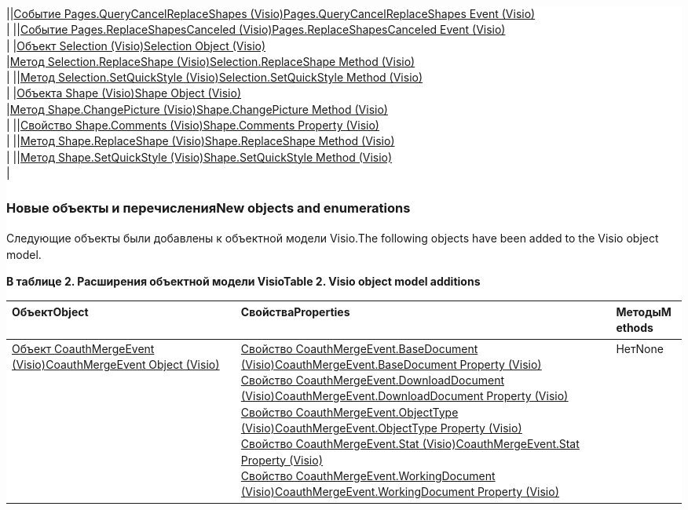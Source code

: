 ||[<span data-ttu-id="77814-252">Событие Pages.QueryCancelReplaceShapes (Visio)</span><span class="sxs-lookup"><span data-stu-id="77814-252">Pages.QueryCancelReplaceShapes Event (Visio)</span></span>](http://msdn.microsoft.com/library/d11ff976-0016-da6b-92fb-379baa7e8f94%28Office.15%29.aspx) <br/> |
||[<span data-ttu-id="77814-253">Событие Pages.ReplaceShapesCanceled (Visio)</span><span class="sxs-lookup"><span data-stu-id="77814-253">Pages.ReplaceShapesCanceled Event (Visio)</span></span>](http://msdn.microsoft.com/library/f0ce8c66-7a15-5f91-8c89-e177bc6671d2%28Office.15%29.aspx) <br/> |
|[<span data-ttu-id="77814-254">Объект Selection (Visio)</span><span class="sxs-lookup"><span data-stu-id="77814-254">Selection Object (Visio)</span></span>](http://msdn.microsoft.com/library/e5734140-6dbe-7de8-9695-1a22fb4ac628%28Office.15%29.aspx) <br/> |[<span data-ttu-id="77814-255">Метод Selection.ReplaceShape (Visio)</span><span class="sxs-lookup"><span data-stu-id="77814-255">Selection.ReplaceShape Method (Visio)</span></span>](http://msdn.microsoft.com/library/dc278901-77ce-e1fe-c44f-f464bbb1c360%28Office.15%29.aspx) <br/> |
||[<span data-ttu-id="77814-256">Метод Selection.SetQuickStyle (Visio)</span><span class="sxs-lookup"><span data-stu-id="77814-256">Selection.SetQuickStyle Method (Visio)</span></span>](http://msdn.microsoft.com/library/39b810b5-0738-daed-0103-8a2df07559c6%28Office.15%29.aspx) <br/> |
|[<span data-ttu-id="77814-257">Объекта Shape (Visio)</span><span class="sxs-lookup"><span data-stu-id="77814-257">Shape Object (Visio)</span></span>](http://msdn.microsoft.com/library/da7a8872-4ebb-a607-e0ed-eebf68ff5630%28Office.15%29.aspx) <br/> |[<span data-ttu-id="77814-258">Метод Shape.ChangePicture (Visio)</span><span class="sxs-lookup"><span data-stu-id="77814-258">Shape.ChangePicture Method (Visio)</span></span>](http://msdn.microsoft.com/library/9193d802-cebd-2bfd-5f8e-400fac36c1a5%28Office.15%29.aspx) <br/> |
||[<span data-ttu-id="77814-259">Свойство Shape.Comments (Visio)</span><span class="sxs-lookup"><span data-stu-id="77814-259">Shape.Comments Property (Visio)</span></span>](http://msdn.microsoft.com/library/498eca91-beb9-b764-0262-a935e5205710%28Office.15%29.aspx) <br/> |
||[<span data-ttu-id="77814-260">Метод Shape.ReplaceShape (Visio)</span><span class="sxs-lookup"><span data-stu-id="77814-260">Shape.ReplaceShape Method (Visio)</span></span>](http://msdn.microsoft.com/library/b330a63d-4e3f-0c4d-c38c-6ee806670225%28Office.15%29.aspx) <br/> |
||[<span data-ttu-id="77814-261">Метод Shape.SetQuickStyle (Visio)</span><span class="sxs-lookup"><span data-stu-id="77814-261">Shape.SetQuickStyle Method (Visio)</span></span>](http://msdn.microsoft.com/library/aebe80cb-fae9-0be7-e903-882f6eb58b63%28Office.15%29.aspx) <br/> |
   
### <a name="new-objects-and-enumerations"></a><span data-ttu-id="77814-262">Новые объекты и перечисления</span><span class="sxs-lookup"><span data-stu-id="77814-262">New objects and enumerations</span></span>

<span data-ttu-id="77814-263">Следующие объекты были добавлены к объектной модели Visio.</span><span class="sxs-lookup"><span data-stu-id="77814-263">The following objects have been added to the Visio object model.</span></span>
  
 <span data-ttu-id="77814-264">**В таблице 2. Расширения объектной модели Visio**</span><span class="sxs-lookup"><span data-stu-id="77814-264">**Table 2. Visio object model additions**</span></span>
  
|<span data-ttu-id="77814-265">**Объект**</span><span class="sxs-lookup"><span data-stu-id="77814-265">**Object**</span></span>|<span data-ttu-id="77814-266">**Свойства**</span><span class="sxs-lookup"><span data-stu-id="77814-266">**Properties**</span></span>|<span data-ttu-id="77814-267">**Методы**</span><span class="sxs-lookup"><span data-stu-id="77814-267">**Methods**</span></span>|
|:-----|:-----|:-----|
|[<span data-ttu-id="77814-268">Объект CoauthMergeEvent (Visio)</span><span class="sxs-lookup"><span data-stu-id="77814-268">CoauthMergeEvent Object (Visio)</span></span>](http://msdn.microsoft.com/library/eb9425cb-0108-4909-e334-9cd51e5b9303%28Office.15%29.aspx) <br/> |[<span data-ttu-id="77814-269">Свойство CoauthMergeEvent.BaseDocument (Visio)</span><span class="sxs-lookup"><span data-stu-id="77814-269">CoauthMergeEvent.BaseDocument Property (Visio)</span></span>](http://msdn.microsoft.com/library/7ec09a85-6f51-685b-0c87-4b9eb3266773%28Office.15%29.aspx) <br/> [<span data-ttu-id="77814-270">Свойство CoauthMergeEvent.DownloadDocument (Visio)</span><span class="sxs-lookup"><span data-stu-id="77814-270">CoauthMergeEvent.DownloadDocument Property (Visio)</span></span>](http://msdn.microsoft.com/library/19239540-cd5a-13ea-3b26-282ac3676abd%28Office.15%29.aspx) <br/> [<span data-ttu-id="77814-271">Свойство CoauthMergeEvent.ObjectType (Visio)</span><span class="sxs-lookup"><span data-stu-id="77814-271">CoauthMergeEvent.ObjectType Property (Visio)</span></span>](http://msdn.microsoft.com/library/01baa0c2-75b7-2713-9732-1e7a8a7b33aa%28Office.15%29.aspx) <br/> [<span data-ttu-id="77814-272">Свойство CoauthMergeEvent.Stat (Visio)</span><span class="sxs-lookup"><span data-stu-id="77814-272">CoauthMergeEvent.Stat Property (Visio)</span></span>](http://msdn.microsoft.com/library/d8a96b8e-36b5-c61f-8cea-76266f7eed39%28Office.15%29.aspx) <br/> [<span data-ttu-id="77814-273">Свойство CoauthMergeEvent.WorkingDocument (Visio)</span><span class="sxs-lookup"><span data-stu-id="77814-273">CoauthMergeEvent.WorkingDocument Property (Visio)</span></span>](http://msdn.microsoft.com/library/0f3c4358-0d63-df7f-12fe-7f378bacca86%28Office.15%29.aspx) <br/> |<span data-ttu-id="77814-274">Нет</span><span class="sxs-lookup"><span data-stu-id="77814-274">None</span></span>  <br/> |